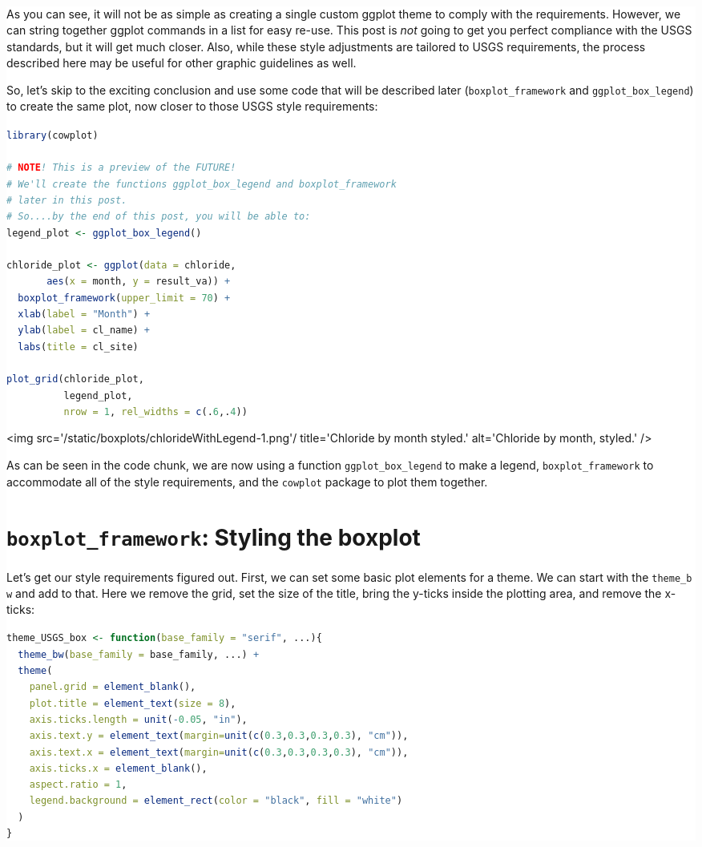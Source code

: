 </tbody>
</table>

As you can see, it will not be as simple as creating a single custom
ggplot theme to comply with the requirements. However, we can string
together ggplot commands in a list for easy re-use. This post is *not*
going to get you perfect compliance with the USGS standards, but it will
get much closer. Also, while these style adjustments are tailored to
USGS requirements, the process described here may be useful for other
graphic guidelines as well.

So, let’s skip to the exciting conclusion and use some code that will be
described later (`boxplot_framework` and `ggplot_box_legend`) to create
the same plot, now closer to those USGS style requirements:

``` r
library(cowplot)

# NOTE! This is a preview of the FUTURE!
# We'll create the functions ggplot_box_legend and boxplot_framework
# later in this post.
# So....by the end of this post, you will be able to:
legend_plot <- ggplot_box_legend()

chloride_plot <- ggplot(data = chloride,
       aes(x = month, y = result_va)) +
  boxplot_framework(upper_limit = 70) +
  xlab(label = "Month") +
  ylab(label = cl_name) +
  labs(title = cl_site)

plot_grid(chloride_plot,
          legend_plot,
          nrow = 1, rel_widths = c(.6,.4))
```

<img src='/static/boxplots/chlorideWithLegend-1.png'/ title='Chloride by month styled.' alt='Chloride by month, styled.' />

As can be seen in the code chunk, we are now using a function
`ggplot_box_legend` to make a legend, `boxplot_framework` to accommodate
all of the style requirements, and the `cowplot` package to plot them
together.

`boxplot_framework`: Styling the boxplot
========================================

Let’s get our style requirements figured out. First, we can set some
basic plot elements for a theme. We can start with the `theme_bw` and
add to that. Here we remove the grid, set the size of the title, bring
the y-ticks inside the plotting area, and remove the x-ticks:

``` r
theme_USGS_box <- function(base_family = "serif", ...){
  theme_bw(base_family = base_family, ...) +
  theme(
    panel.grid = element_blank(),
    plot.title = element_text(size = 8),
    axis.ticks.length = unit(-0.05, "in"),
    axis.text.y = element_text(margin=unit(c(0.3,0.3,0.3,0.3), "cm")),
    axis.text.x = element_text(margin=unit(c(0.3,0.3,0.3,0.3), "cm")),
    axis.ticks.x = element_blank(),
    aspect.ratio = 1,
    legend.background = element_rect(color = "black", fill = "white")
  )
}
```
